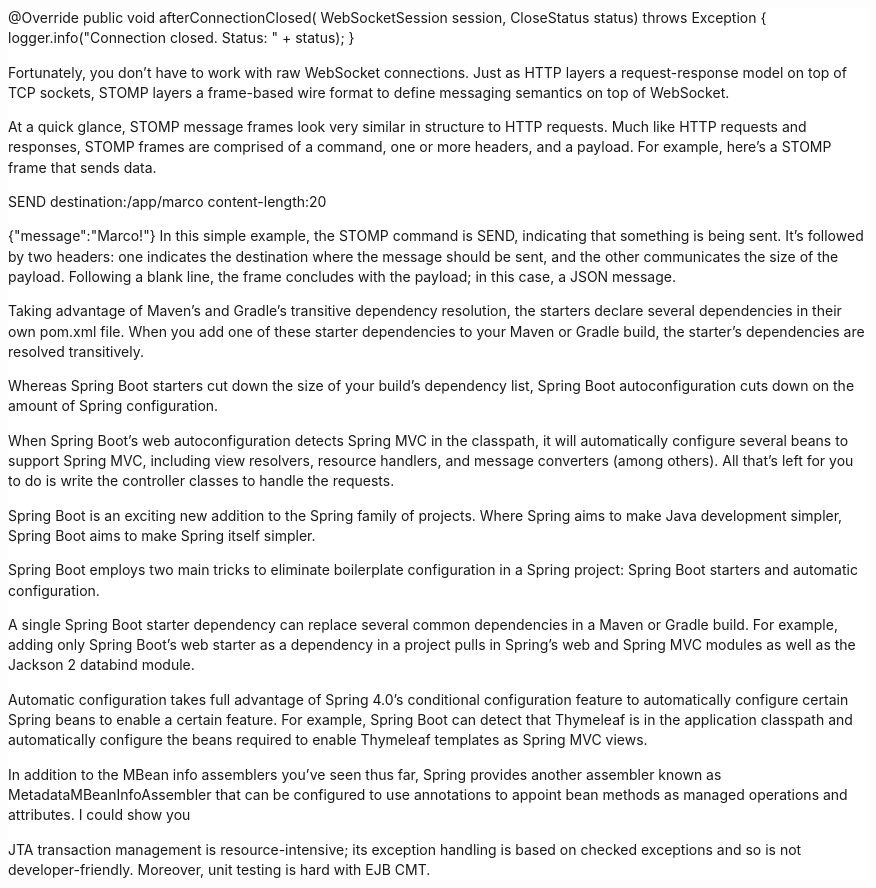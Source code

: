 @Override
public void afterConnectionClosed(
   WebSocketSession session, CloseStatus status) throws Exception {
 logger.info("Connection closed. Status: " + status);
}



Fortunately, you don’t have to work with raw WebSocket connections. Just as HTTP layers a request-response model on top of TCP sockets, STOMP layers a frame-based wire format to define messaging semantics on top of WebSocket.

At a quick glance, STOMP message frames look very similar in structure to HTTP requests. Much like HTTP requests and responses, STOMP frames are comprised of a command, one or more headers, and a payload. For example, here’s a STOMP frame that sends data.

SEND
destination:/app/marco
content-length:20

{\"message\":\"Marco!\"}
In this simple example, the STOMP command is SEND, indicating that something is being sent. It’s followed by two headers: one indicates the destination where the message should be sent, and the other communicates the size of the payload. Following a blank line, the frame concludes with the payload; in this case, a JSON message.

Taking advantage of Maven’s and Gradle’s transitive dependency resolution, the starters declare several dependencies in their own pom.xml file. When you add one of these starter dependencies to your Maven or Gradle build, the starter’s dependencies are resolved transitively.

Whereas Spring Boot starters cut down the size of your build’s dependency list, Spring Boot autoconfiguration cuts down on the amount of Spring configuration.

When Spring Boot’s web autoconfiguration detects Spring MVC in the classpath, it will automatically configure several beans to support Spring MVC, including view resolvers, resource handlers, and message converters (among others). All that’s left for you to do is write the controller classes to handle the requests.

Spring Boot is an exciting new addition to the Spring family of projects. Where Spring aims to make Java development simpler, Spring Boot aims to make Spring itself simpler.

Spring Boot employs two main tricks to eliminate boilerplate configuration in a Spring project: Spring Boot starters and automatic configuration.

A single Spring Boot starter dependency can replace several common dependencies in a Maven or Gradle build. For example, adding only Spring Boot’s web starter as a dependency in a project pulls in Spring’s web and Spring MVC modules as well as the Jackson 2 databind module.

Automatic configuration takes full advantage of Spring 4.0’s conditional configuration feature to automatically configure certain Spring beans to enable a certain feature. For example, Spring Boot can detect that Thymeleaf is in the application classpath and automatically configure the beans required to enable Thymeleaf templates as Spring MVC views.

In addition to the MBean info assemblers you’ve seen thus far, Spring provides another assembler known as MetadataMBeanInfoAssembler that can be configured to use annotations to appoint bean methods as managed operations and attributes. I could show you

JTA transaction management is resource-intensive; its exception handling is based on checked exceptions and so is not developer-friendly. Moreover, unit testing is hard with EJB CMT.
